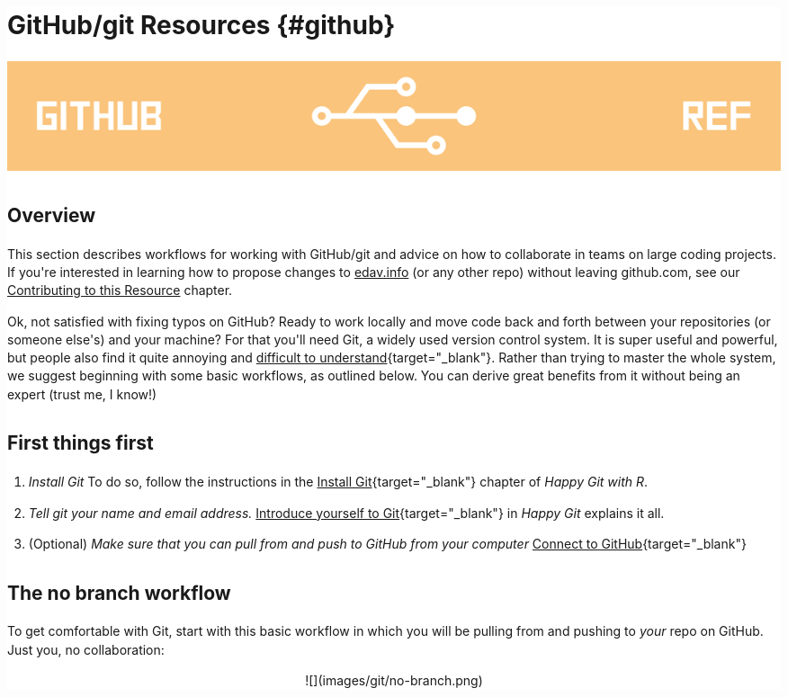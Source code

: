 # GitHub/git Resources {#github}

![](images/banners/banner_github.png)

## Overview

This section describes workflows for working with GitHub/git and advice on how to collaborate in teams on large coding projects. If you're interested in learning how to propose changes to [edav.info](edav.info) (or any other repo) without leaving github.com, see our [Contributing to this Resource](contribute.html) chapter.

Ok, not satisfied with fixing typos on GitHub? Ready to work locally and move code back and forth between your repositories (or someone else's) and your machine? For that you'll need Git, a widely used version control system. It is super useful and powerful, but people also find it quite annoying and [difficult to understand](https://xkcd.com/1597/){target="_blank"}. Rather than trying to master the whole system, we suggest beginning with some basic workflows, as outlined below.  You can derive great benefits from it without being an expert (trust me, I know!)
 
## First things first

1. *Install Git* To do so, follow the instructions in the [Install Git](https://happygitwithr.com/install-git.html){target="_blank"} chapter of *Happy Git with R*.

2. *Tell git your name and email address.* [Introduce yourself to Git](https://happygitwithr.com/hello-git.html){target="_blank"} in *Happy Git* explains it all.

3. (Optional) *Make sure that you can pull from and push to GitHub from your computer* [Connect to GitHub](https://happygitwithr.com/push-pull-github.html){target="_blank"} 

## The no branch workflow

To get comfortable with Git, start with this basic workflow in which you will be pulling from and pushing to *your* repo on GitHub. Just you, no collaboration:

<center>
![](images/git/no-branch.png)
</center>
